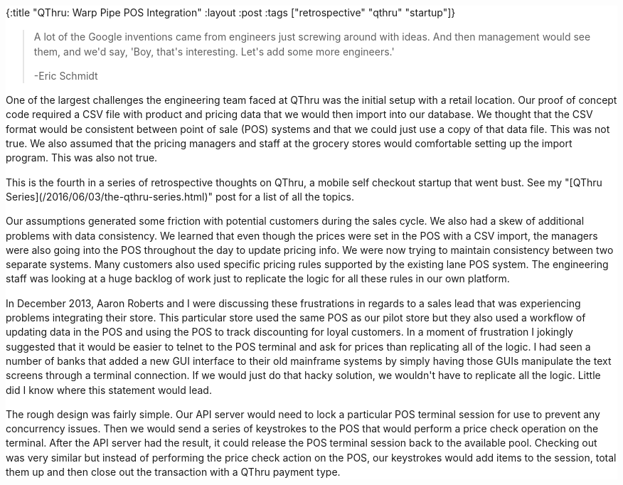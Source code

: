 {:title "QThru: Warp Pipe POS Integration"
 :layout :post
 :tags ["retrospective" "qthru" "startup"]}

> A lot of the Google inventions came from engineers just screwing around with
> ideas. And then management would see them, and we'd say, 'Boy, that's
> interesting. Let's add some more engineers.'
>
> -Eric Schmidt

One of the largest challenges the engineering team faced at QThru was the initial
setup with a retail location. Our proof of concept code required a CSV file
with product and pricing data that we would then import into our database.
We thought that the CSV format would be consistent between point of sale (POS)
systems and that we could just use a copy of that data file. This was not true.
We also assumed that the pricing managers and staff at the grocery stores would
comfortable setting up the import program. This was also not true.

 <div class="alert alert-info">
 This is the fourth in a series of retrospective thoughts on QThru, a mobile
 self checkout startup that went bust. See my
 "[QThru Series](/2016/06/03/the-qthru-series.html)" post for a list of all the
 topics.
 </div>

Our assumptions generated some friction with potential customers during the sales
cycle. We also had a skew of additional problems with data consistency. We learned
that even though the prices were set in the POS with a CSV import, the managers
were also going into the POS throughout the day to update pricing info. We were
now trying to maintain consistency between two separate systems. Many customers
also used specific pricing rules supported by the existing lane POS system. The
engineering staff was looking at a huge backlog of work just to replicate the
logic for all these rules in our own platform.

In December 2013, Aaron Roberts and I were discussing these frustrations in
regards to a sales lead that was experiencing problems integrating their store.
This particular store used the same POS as our pilot store but
they also used a workflow of updating data in the POS and using the POS to track
discounting for loyal customers. In a moment of frustration I jokingly suggested
that it would be easier to telnet to the POS terminal and ask for prices than
replicating all of the logic. I had seen a number of banks that
added a new GUI interface to their old mainframe systems by simply having those
GUIs manipulate the text screens through a terminal connection. If we would just
do that hacky solution, we wouldn't have to replicate all the logic. Little did I
know where this statement would lead.

The rough design was fairly simple. Our API server would need to lock a particular
POS terminal session for use to prevent any concurrency issues. Then we would
send a series of keystrokes to the POS that would perform a price check operation
on the terminal. After the API server had the result, it could release the POS terminal
session back to the available pool. Checking out was very similar but instead of
performing the price check action on the POS, our keystrokes would add items to
the session, total them up and then close out the transaction with a QThru payment
type.


[1]: https://github.com/qthru/node-xmpp
[2]: http://restify.com/
[3]: https://datatracker.ietf.org/doc/rfc6120/
[4]: https://datatracker.ietf.org/doc/rfc6121/